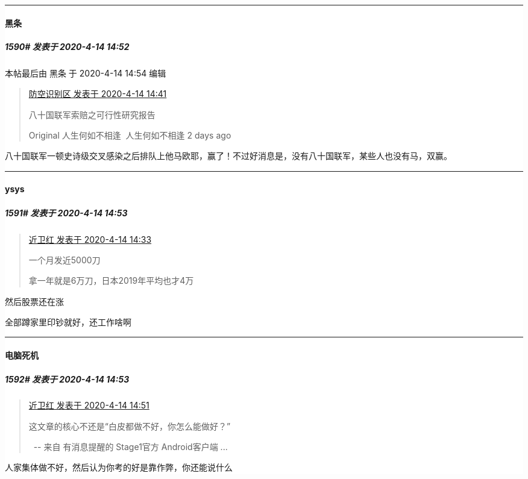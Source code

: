 -----

####  黑条  
##### 1590#       发表于 2020-4-14 14:52



 本帖最后由 黑条 于 2020-4-14 14:54 编辑 
<blockquote><a href="httphttps://bbs.saraba1st.com/2b/forum.php?mod=redirect&amp;goto=findpost&amp;pid=47076522&amp;ptid=1923803" target="_blank">防空识别区 发表于 2020-4-14 14:41</a>

八十国联军索赔之可行性研究报告


Original 人生何如不相逢  人生何如不相逢 2 days ago</blockquote>
八十国联军一顿史诗级交叉感染之后排队上他马欧耶，赢了！不过好消息是，没有八十国联军，某些人也没有马，双赢。







-----

####  ysys  
##### 1591#       发表于 2020-4-14 14:53



<blockquote><a href="httphttps://bbs.saraba1st.com/2b/forum.php?mod=redirect&amp;goto=findpost&amp;pid=47076442&amp;ptid=1923803" target="_blank">近卫红 发表于 2020-4-14 14:33</a>

一个月发近5000刀


拿一年就是6万刀，日本2019年平均也才4万</blockquote>
然后股票还在涨


全部蹲家里印钞就好，还工作啥啊







-----

####  电脑死机  
##### 1592#       发表于 2020-4-14 14:53



<blockquote><a href="httphttps://bbs.saraba1st.com/2b/forum.php?mod=redirect&amp;goto=findpost&amp;pid=47076648&amp;ptid=1923803" target="_blank">近卫红 发表于 2020-4-14 14:51</a>

这文章的核心不还是“白皮都做不好，你怎么能做好？”


  -- 来自 有消息提醒的 Stage1官方 Android客户端 ...</blockquote>
人家集体做不好，然后认为你考的好是靠作弊，你还能说什么


